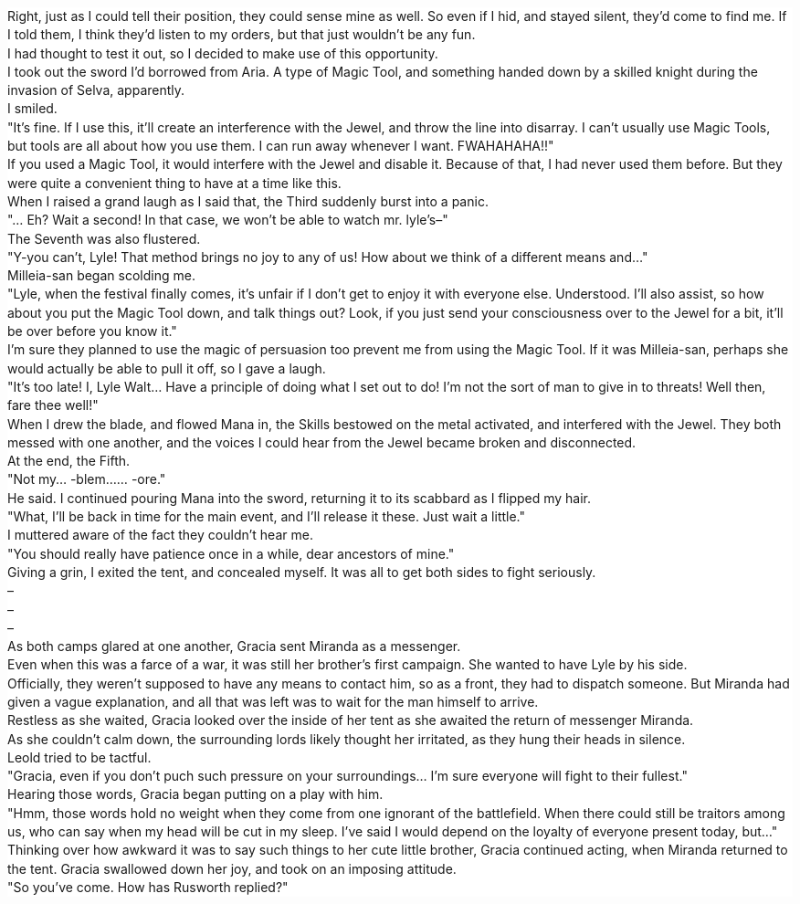 Right, just as I could tell their position, they could sense mine as well. So even if I hid, and stayed silent, they’d come to find me. If I told them, I think they’d listen to my orders, but that just wouldn’t be any fun.<br/>
I had thought to test it out, so I decided to make use of this opportunity.<br/>
I took out the sword I’d borrowed from Aria. A type of Magic Tool, and something handed down by a skilled knight during the invasion of Selva, apparently.<br/>
I smiled.<br/>
"It’s fine. If I use this, it’ll create an interference with the Jewel, and throw the line into disarray. I can’t usually use Magic Tools, but tools are all about how you use them. I can run away whenever I want. FWAHAHAHA!!"<br/>
If you used a Magic Tool, it would interfere with the Jewel and disable it. Because of that, I had never used them before. But they were quite a convenient thing to have at a time like this.<br/>
When I raised a grand laugh as I said that, the Third suddenly burst into a panic.<br/>
"… Eh? Wait a second! In that case, we won’t be able to watch mr. lyle’s–"<br/>
The Seventh was also flustered.<br/>
"Y-you can’t, Lyle! That method brings no joy to any of us! How about we think of a different means and…"<br/>
Milleia-san began scolding me.<br/>
"Lyle, when the festival finally comes, it’s unfair if I don’t get to enjoy it with everyone else. Understood. I’ll also assist, so how about you put the Magic Tool down, and talk things out? Look, if you just send your consciousness over to the Jewel for a bit, it’ll be over before you know it."<br/>
I’m sure they planned to use the magic of persuasion too prevent me from using the Magic Tool. If it was Milleia-san, perhaps she would actually be able to pull it off, so I gave a laugh.<br/>
"It’s too late! I, Lyle Walt… Have a principle of doing what I set out to do! I’m not the sort of man to give in to threats! Well then, fare thee well!"<br/>
When I drew the blade, and flowed Mana in, the Skills bestowed on the metal activated, and interfered with the Jewel. They both messed with one another, and the voices I could hear from the Jewel became broken and disconnected.<br/>
At the end, the Fifth.<br/>
"Not my… -blem…… -ore."<br/>
He said. I continued pouring Mana into the sword, returning it to its scabbard as I flipped my hair.<br/>
"What, I’ll be back in time for the main event, and I’ll release it these. Just wait a little."<br/>
I muttered aware of the fact they couldn’t hear me.<br/>
"You should really have patience once in a while, dear ancestors of mine."<br/>
Giving a grin, I exited the tent, and concealed myself. It was all to get both sides to fight seriously.<br/>
–<br/>
–<br/>
–<br/>
As both camps glared at one another, Gracia sent Miranda as a messenger.<br/>
Even when this was a farce of a war, it was still her brother’s first campaign. She wanted to have Lyle by his side.<br/>
Officially, they weren’t supposed to have any means to contact him, so as a front, they had to dispatch someone. But Miranda had given a vague explanation, and all that was left was to wait for the man himself to arrive.<br/>
Restless as she waited, Gracia looked over the inside of her tent as she awaited the return of messenger Miranda.<br/>
As she couldn’t calm down, the surrounding lords likely thought her irritated, as they hung their heads in silence.<br/>
Leold tried to be tactful.<br/>
"Gracia, even if you don’t puch such pressure on your surroundings… I’m sure everyone will fight to their fullest."<br/>
Hearing those words, Gracia began putting on a play with him.<br/>
"Hmm, those words hold no weight when they come from one ignorant of the battlefield. When there could still be traitors among us, who can say when my head will be cut in my sleep. I’ve said I would depend on the loyalty of everyone present today, but…"<br/>
Thinking over how awkward it was to say such things to her cute little brother, Gracia continued acting, when Miranda returned to the tent. Gracia swallowed down her joy, and took on an imposing attitude.<br/>
"So you’ve come. How has Rusworth replied?"<br/>